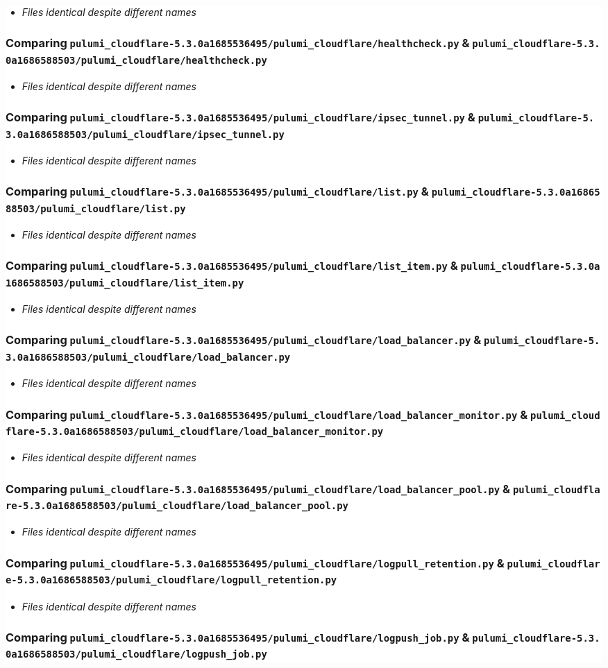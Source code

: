  * *Files identical despite different names*

### Comparing `pulumi_cloudflare-5.3.0a1685536495/pulumi_cloudflare/healthcheck.py` & `pulumi_cloudflare-5.3.0a1686588503/pulumi_cloudflare/healthcheck.py`

 * *Files identical despite different names*

### Comparing `pulumi_cloudflare-5.3.0a1685536495/pulumi_cloudflare/ipsec_tunnel.py` & `pulumi_cloudflare-5.3.0a1686588503/pulumi_cloudflare/ipsec_tunnel.py`

 * *Files identical despite different names*

### Comparing `pulumi_cloudflare-5.3.0a1685536495/pulumi_cloudflare/list.py` & `pulumi_cloudflare-5.3.0a1686588503/pulumi_cloudflare/list.py`

 * *Files identical despite different names*

### Comparing `pulumi_cloudflare-5.3.0a1685536495/pulumi_cloudflare/list_item.py` & `pulumi_cloudflare-5.3.0a1686588503/pulumi_cloudflare/list_item.py`

 * *Files identical despite different names*

### Comparing `pulumi_cloudflare-5.3.0a1685536495/pulumi_cloudflare/load_balancer.py` & `pulumi_cloudflare-5.3.0a1686588503/pulumi_cloudflare/load_balancer.py`

 * *Files identical despite different names*

### Comparing `pulumi_cloudflare-5.3.0a1685536495/pulumi_cloudflare/load_balancer_monitor.py` & `pulumi_cloudflare-5.3.0a1686588503/pulumi_cloudflare/load_balancer_monitor.py`

 * *Files identical despite different names*

### Comparing `pulumi_cloudflare-5.3.0a1685536495/pulumi_cloudflare/load_balancer_pool.py` & `pulumi_cloudflare-5.3.0a1686588503/pulumi_cloudflare/load_balancer_pool.py`

 * *Files identical despite different names*

### Comparing `pulumi_cloudflare-5.3.0a1685536495/pulumi_cloudflare/logpull_retention.py` & `pulumi_cloudflare-5.3.0a1686588503/pulumi_cloudflare/logpull_retention.py`

 * *Files identical despite different names*

### Comparing `pulumi_cloudflare-5.3.0a1685536495/pulumi_cloudflare/logpush_job.py` & `pulumi_cloudflare-5.3.0a1686588503/pulumi_cloudflare/logpush_job.py`
